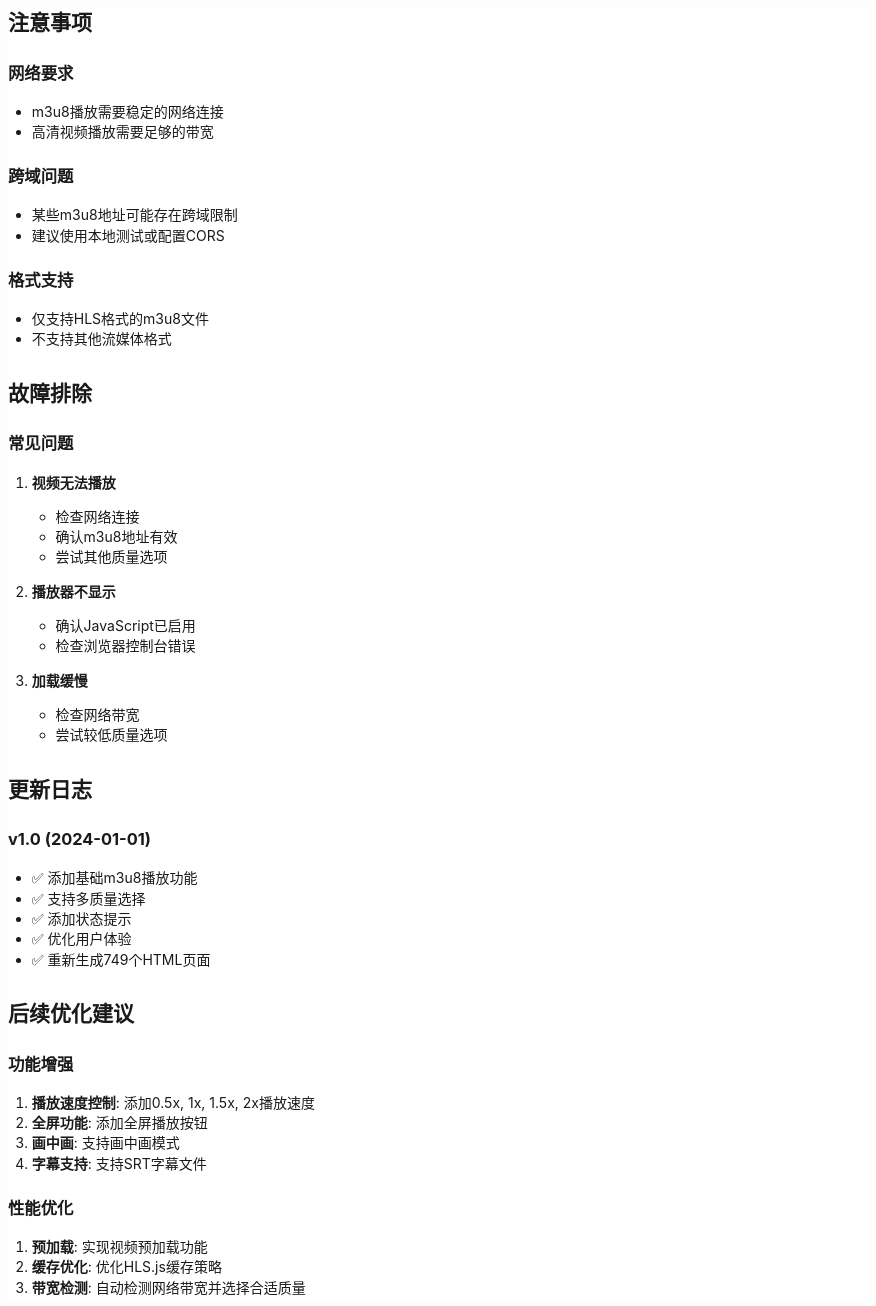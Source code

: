 ## 注意事项

### 网络要求
- m3u8播放需要稳定的网络连接
- 高清视频播放需要足够的带宽

### 跨域问题
- 某些m3u8地址可能存在跨域限制
- 建议使用本地测试或配置CORS

### 格式支持
- 仅支持HLS格式的m3u8文件
- 不支持其他流媒体格式

## 故障排除

### 常见问题
1. **视频无法播放**
   - 检查网络连接
   - 确认m3u8地址有效
   - 尝试其他质量选项

2. **播放器不显示**
   - 确认JavaScript已启用
   - 检查浏览器控制台错误

3. **加载缓慢**
   - 检查网络带宽
   - 尝试较低质量选项

## 更新日志

### v1.0 (2024-01-01)
- ✅ 添加基础m3u8播放功能
- ✅ 支持多质量选择
- ✅ 添加状态提示
- ✅ 优化用户体验
- ✅ 重新生成749个HTML页面

## 后续优化建议

### 功能增强
1. **播放速度控制**: 添加0.5x, 1x, 1.5x, 2x播放速度
2. **全屏功能**: 添加全屏播放按钮
3. **画中画**: 支持画中画模式
4. **字幕支持**: 支持SRT字幕文件

### 性能优化
1. **预加载**: 实现视频预加载功能
2. **缓存优化**: 优化HLS.js缓存策略
3. **带宽检测**: 自动检测网络带宽并选择合适质量
